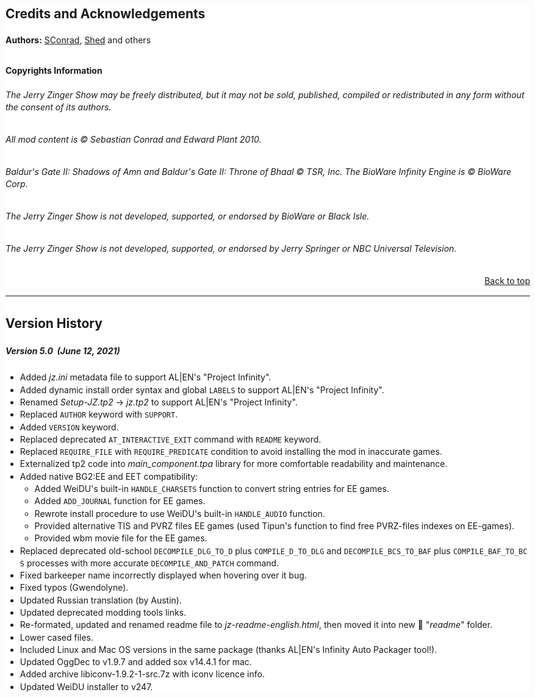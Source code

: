 
## <a name="credits" id="credits"></a>Credits and Acknowledgements

**Authors:** <a href="http://www.shsforums.net/user/2832-sconrad">SConrad</a>, <a href="http://www.shsforums.net/user/3014-shed">Shed</a> and others  

## 

#### Copyrights Information

###### The Jerry Zinger Show may be freely distributed, but it may not be sold, published, compiled or redistributed in any form without the consent of its authors.
###### All mod content is &copy; Sebastian Conrad and Edward Plant 2010.
###### Baldur's Gate II: Shadows of Amn and Baldur's Gate II: Throne of Bhaal &copy; TSR, Inc. The BioWare Infinity Engine is &copy; BioWare Corp.</br>
###### The Jerry Zinger Show is not developed, supported, or endorsed by BioWare or Black Isle.</br>
###### The Jerry Zinger Show is not developed, supported, or endorsed by Jerry Springer or NBC Universal Television.</br>
<div align="right"><a href="#top">Back to top</a></div>


<hr>


## <a name="versions" id="versions"></a>Version History

##### Version 5.0 &nbsp;(June 12, 2021)
- Added *jz.ini* metadata file to support AL|EN's "Project Infinity".
- Added dynamic install order syntax and global `LABELS` to support AL|EN's "Project Infinity".
- Renamed *Setup-JZ.tp2* -> *jz.tp2* to support AL|EN's "Project Infinity".
- Replaced `AUTHOR` keyword with `SUPPORT`.
- Added `VERSION` keyword.
- Replaced deprecated `AT_INTERACTIVE_EXIT` command with `README` keyword.
- Replaced `REQUIRE_FILE` with `REQUIRE_PREDICATE` condition to avoid installing the mod in inaccurate games.
- Externalized tp2 code into *main_component.tpa* library for more comfortable readability and maintenance.
- Added native BG2:EE and EET compatibility:
    - Added WeiDU's built-in `HANDLE_CHARSETS` function to convert string entries for EE games.
    - Added `ADD_JOURNAL` function for EE games.
    - Rewrote install procedure to use WeiDU's built-in `HANDLE_AUDIO` function.
    - Provided alternative TIS and PVRZ files EE games (used Tipun's function to find free PVRZ-files indexes on EE-games).
    - Provided wbm movie file for the EE games.
- Replaced deprecated old-school `DECOMPILE_DLG_TO_D` plus `COMPILE_D_TO_DLG` and `DECOMPILE_BCS_TO_BAF` plus `COMPILE_BAF_TO_BCS` processes with more accurate `DECOMPILE_AND_PATCH` command.
- Fixed barkeeper name incorrectly displayed when hovering over it bug.
- Fixed typos (Gwendolyne).
- Updated Russian translation (by Austin).
- Updated deprecated modding tools links.
- Re-formated, updated and renamed readme file to *jz-readme-english.html*, then moved it into new :file_folder: "*readme*" folder.
- Lower cased files.
- Included Linux and Mac OS versions in the same package (thanks AL|EN's Infinity Auto Packager tool!).
- Updated OggDec to v1.9.7 and added sox v14.4.1 for mac.
- Added archive libiconv-1.9.2-1-src.7z with iconv licence info.
- Updated WeiDU installer to v247.